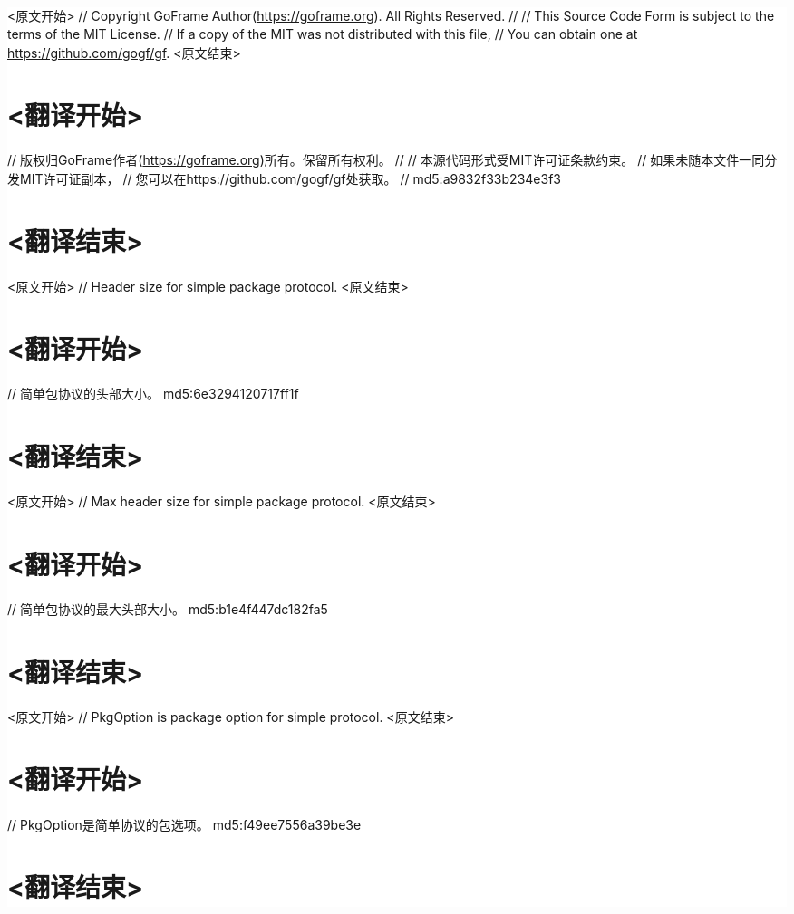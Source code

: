 
<原文开始>
// Copyright GoFrame Author(https://goframe.org). All Rights Reserved.
//
// This Source Code Form is subject to the terms of the MIT License.
// If a copy of the MIT was not distributed with this file,
// You can obtain one at https://github.com/gogf/gf.
<原文结束>

# <翻译开始>
// 版权归GoFrame作者(https://goframe.org)所有。保留所有权利。
//
// 本源代码形式受MIT许可证条款约束。
// 如果未随本文件一同分发MIT许可证副本，
// 您可以在https://github.com/gogf/gf处获取。
// md5:a9832f33b234e3f3
# <翻译结束>


<原文开始>
// Header size for simple package protocol.
<原文结束>

# <翻译开始>
// 简单包协议的头部大小。 md5:6e3294120717ff1f
# <翻译结束>


<原文开始>
// Max header size for simple package protocol.
<原文结束>

# <翻译开始>
// 简单包协议的最大头部大小。 md5:b1e4f447dc182fa5
# <翻译结束>


<原文开始>
// PkgOption is package option for simple protocol.
<原文结束>

# <翻译开始>
// PkgOption是简单协议的包选项。 md5:f49ee7556a39be3e
# <翻译结束>
